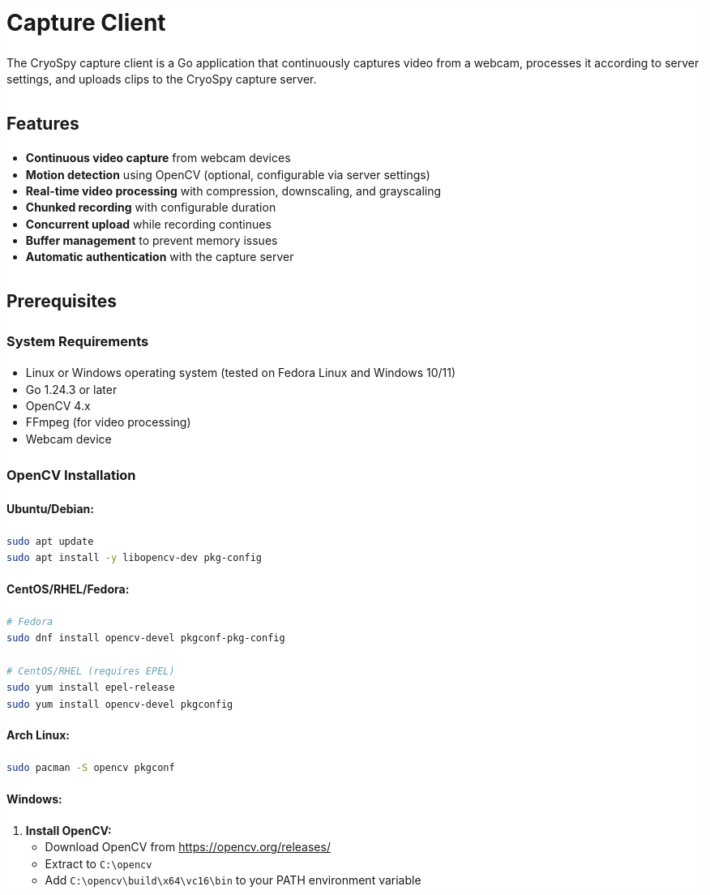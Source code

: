 # Capture Client

The CryoSpy capture client is a Go application that continuously captures video from a webcam, processes it according to server settings, and uploads clips to the CryoSpy capture server.

## Features

- **Continuous video capture** from webcam devices
- **Motion detection** using OpenCV (optional, configurable via server settings)
- **Real-time video processing** with compression, downscaling, and grayscaling
- **Chunked recording** with configurable duration
- **Concurrent upload** while recording continues
- **Buffer management** to prevent memory issues
- **Automatic authentication** with the capture server

## Prerequisites

### System Requirements

- Linux or Windows operating system (tested on Fedora Linux and Windows 10/11)
- Go 1.24.3 or later
- OpenCV 4.x
- FFmpeg (for video processing)
- Webcam device

### OpenCV Installation

#### Ubuntu/Debian:
```bash
sudo apt update
sudo apt install -y libopencv-dev pkg-config
```

#### CentOS/RHEL/Fedora:
```bash
# Fedora
sudo dnf install opencv-devel pkgconf-pkg-config

# CentOS/RHEL (requires EPEL)
sudo yum install epel-release
sudo yum install opencv-devel pkgconfig
```

#### Arch Linux:
```bash
sudo pacman -S opencv pkgconf
```

#### Windows:
1. **Install OpenCV:**
   - Download OpenCV from https://opencv.org/releases/
   - Extract to `C:\opencv` 
   - Add `C:\opencv\build\x64\vc16\bin` to your PATH environment variable

